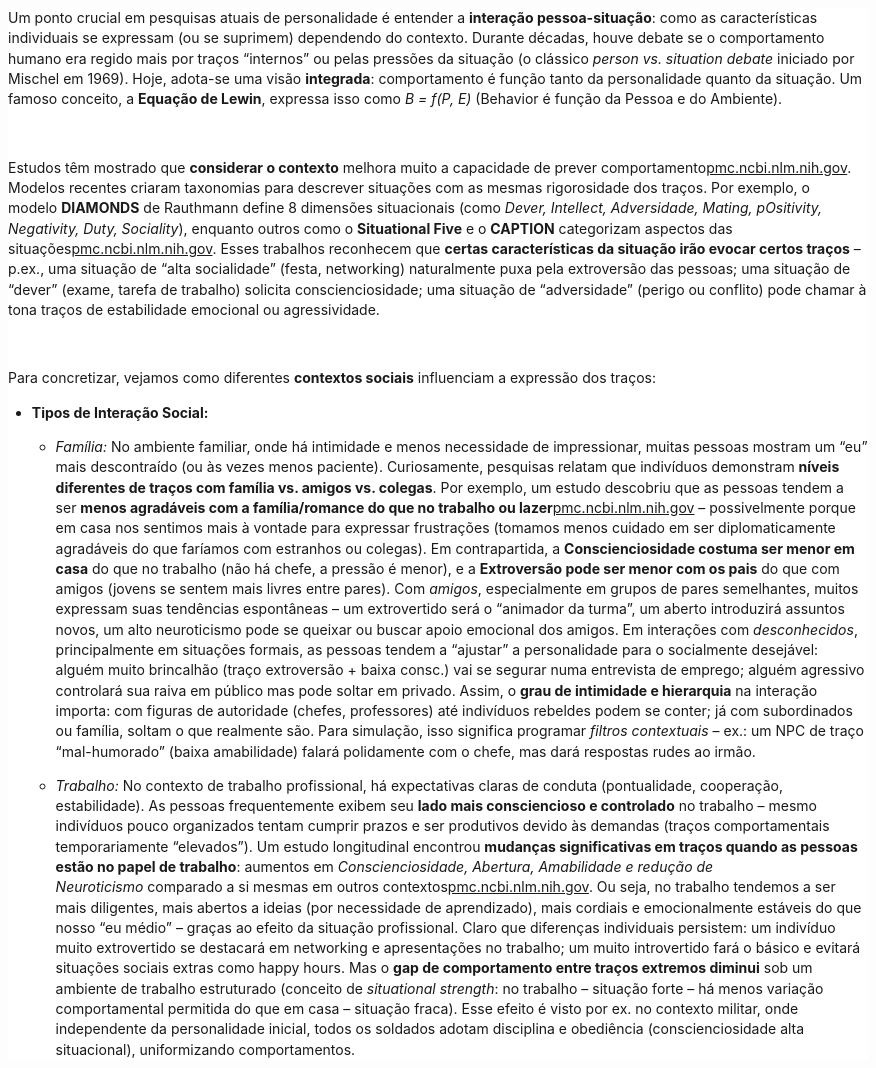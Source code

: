 Um ponto crucial em pesquisas atuais de personalidade é entender a **interação pessoa-situação**: como as características individuais se expressam (ou se suprimem) dependendo do contexto. Durante décadas, houve debate se o comportamento humano era regido mais por traços “internos” ou pelas pressões da situação (o clássico _person vs. situation debate_ iniciado por Mischel em 1969). Hoje, adota-se uma visão **integrada**: comportamento é função tanto da personalidade quanto da situação. Um famoso conceito, a **Equação de Lewin**, expressa isso como _B = f(P, E)_ (Behavior é função da Pessoa e do Ambiente).

 

Estudos têm mostrado que **considerar o contexto** melhora muito a capacidade de prever comportamento[pmc.ncbi.nlm.nih.gov](https://pmc.ncbi.nlm.nih.gov/articles/PMC11129046/#:~:text=Fifty%20years%20ago%2C%20Mischel%20,a%20significant%20role%20in%20behaviors). Modelos recentes criaram taxonomias para descrever situações com as mesmas rigorosidade dos traços. Por exemplo, o modelo **DIAMONDS** de Rauthmann define 8 dimensões situacionais (como _Dever, Intellect, Adversidade, Mating, pOsitivity, Negativity, Duty, Sociality_), enquanto outros como o **Situational Five** e o **CAPTION** categorizam aspectos das situações[pmc.ncbi.nlm.nih.gov](https://pmc.ncbi.nlm.nih.gov/articles/PMC11129046/#:~:text=Models%20such%20as%20the%20DIAMONDS,and%20significant%20changes%20in%20agreeableness). Esses trabalhos reconhecem que **certas características da situação irão evocar certos traços** – p.ex., uma situação de “alta socialidade” (festa, networking) naturalmente puxa pela extroversão das pessoas; uma situação de “dever” (exame, tarefa de trabalho) solicita conscienciosidade; uma situação de “adversidade” (perigo ou conflito) pode chamar à tona traços de estabilidade emocional ou agressividade.

 

Para concretizar, vejamos como diferentes **contextos sociais** influenciam a expressão dos traços:

- **Tipos de Interação Social:**
    
    - _Família:_ No ambiente familiar, onde há intimidade e menos necessidade de impressionar, muitas pessoas mostram um “eu” mais descontraído (ou às vezes menos paciente). Curiosamente, pesquisas relatam que indivíduos demonstram **níveis diferentes de traços com família vs. amigos vs. colegas**. Por exemplo, um estudo descobriu que as pessoas tendem a ser **menos agradáveis com a família/romance do que no trabalho ou lazer**[pmc.ncbi.nlm.nih.gov](https://pmc.ncbi.nlm.nih.gov/articles/PMC11129046/#:~:text=PMC%20pmc,oriented%20trait) – possivelmente porque em casa nos sentimos mais à vontade para expressar frustrações (tomamos menos cuidado em ser diplomaticamente agradáveis do que faríamos com estranhos ou colegas). Em contrapartida, a **Conscienciosidade costuma ser menor em casa** do que no trabalho (não há chefe, a pressão é menor), e a **Extroversão pode ser menor com os pais** do que com amigos (jovens se sentem mais livres entre pares). Com _amigos_, especialmente em grupos de pares semelhantes, muitos expressam suas tendências espontâneas – um extrovertido será o “animador da turma”, um aberto introduzirá assuntos novos, um alto neuroticismo pode se queixar ou buscar apoio emocional dos amigos. Em interações com _desconhecidos_, principalmente em situações formais, as pessoas tendem a “ajustar” a personalidade para o socialmente desejável: alguém muito brincalhão (traço extroversão + baixa consc.) vai se segurar numa entrevista de emprego; alguém agressivo controlará sua raiva em público mas pode soltar em privado. Assim, o **grau de intimidade e hierarquia** na interação importa: com figuras de autoridade (chefes, professores) até indivíduos rebeldes podem se conter; já com subordinados ou família, soltam o que realmente são. Para simulação, isso significa programar _filtros contextuais_ – ex.: um NPC de traço “mal-humorado” (baixa amabilidade) falará polidamente com o chefe, mas dará respostas rudes ao irmão.
        
    - _Trabalho:_ No contexto de trabalho profissional, há expectativas claras de conduta (pontualidade, cooperação, estabilidade). As pessoas frequentemente exibem seu **lado mais consciencioso e controlado** no trabalho – mesmo indivíduos pouco organizados tentam cumprir prazos e ser produtivos devido às demandas (traços comportamentais temporariamente “elevados”). Um estudo longitudinal encontrou **mudanças significativas em traços quando as pessoas estão no papel de trabalho**: aumentos em _Conscienciosidade, Abertura, Amabilidade e redução de Neuroticismo_ comparado a si mesmas em outros contextos[pmc.ncbi.nlm.nih.gov](https://pmc.ncbi.nlm.nih.gov/articles/PMC11129046/#:~:text=frameworks%20gave%20a%20specific%20role,openness%2C%20and%20neuroticism%20at%20work). Ou seja, no trabalho tendemos a ser mais diligentes, mais abertos a ideias (por necessidade de aprendizado), mais cordiais e emocionalmente estáveis do que nosso “eu médio” – graças ao efeito da situação profissional. Claro que diferenças individuais persistem: um indivíduo muito extrovertido se destacará em networking e apresentações no trabalho; um muito introvertido fará o básico e evitará situações sociais extras como happy hours. Mas o **gap de comportamento entre traços extremos diminui** sob um ambiente de trabalho estruturado (conceito de _situational strength_: no trabalho – situação forte – há menos variação comportamental permitida do que em casa – situação fraca). Esse efeito é visto por ex. no contexto militar, onde independente da personalidade inicial, todos os soldados adotam disciplina e obediência (conscienciosidade alta situacional), uniformizando comportamentos.